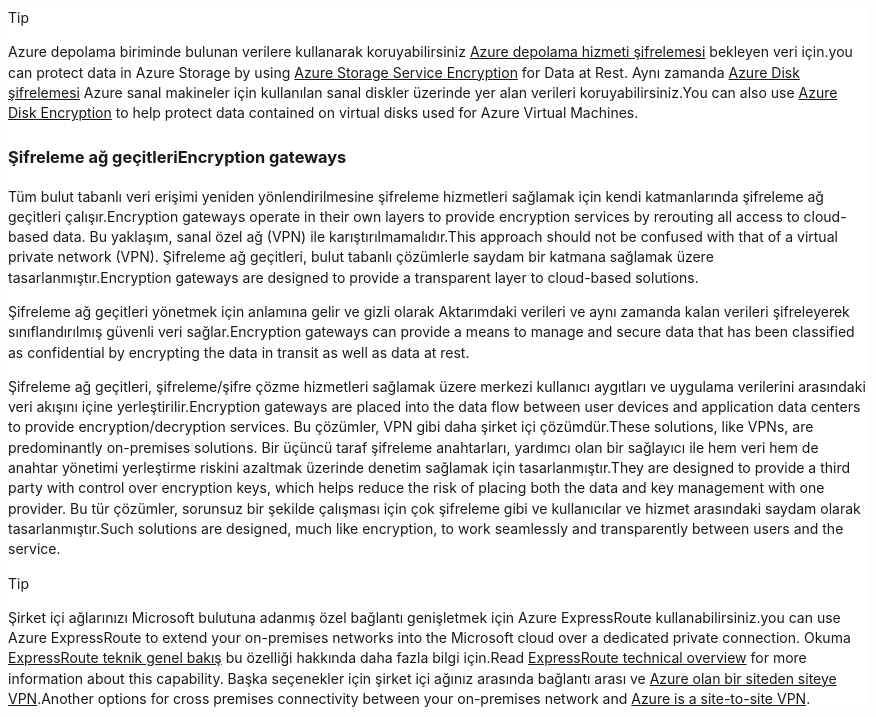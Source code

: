 > [!TIP]
> <span data-ttu-id="5573a-306">Azure depolama biriminde bulunan verilere kullanarak koruyabilirsiniz [Azure depolama hizmeti şifrelemesi](../storage/storage-service-encryption.md) bekleyen veri için.</span><span class="sxs-lookup"><span data-stu-id="5573a-306">you can protect data in Azure Storage by using [Azure Storage Service Encryption](../storage/storage-service-encryption.md) for Data at Rest.</span></span> <span data-ttu-id="5573a-307">Aynı zamanda [Azure Disk şifrelemesi](azure-security-disk-encryption.md) Azure sanal makineler için kullanılan sanal diskler üzerinde yer alan verileri koruyabilirsiniz.</span><span class="sxs-lookup"><span data-stu-id="5573a-307">You can also use [Azure Disk Encryption](azure-security-disk-encryption.md) to help protect data contained on virtual disks used for Azure Virtual Machines.</span></span>
> 
> 

### <a name="encryption-gateways"></a><span data-ttu-id="5573a-308">Şifreleme ağ geçitleri</span><span class="sxs-lookup"><span data-stu-id="5573a-308">Encryption gateways</span></span>
<span data-ttu-id="5573a-309">Tüm bulut tabanlı veri erişimi yeniden yönlendirilmesine şifreleme hizmetleri sağlamak için kendi katmanlarında şifreleme ağ geçitleri çalışır.</span><span class="sxs-lookup"><span data-stu-id="5573a-309">Encryption gateways operate in their own layers to provide encryption services by rerouting all access to cloud-based data.</span></span> <span data-ttu-id="5573a-310">Bu yaklaşım, sanal özel ağ (VPN) ile karıştırılmamalıdır.</span><span class="sxs-lookup"><span data-stu-id="5573a-310">This approach should not be confused with that of a virtual private network (VPN).</span></span> <span data-ttu-id="5573a-311">Şifreleme ağ geçitleri, bulut tabanlı çözümlerle saydam bir katmana sağlamak üzere tasarlanmıştır.</span><span class="sxs-lookup"><span data-stu-id="5573a-311">Encryption gateways are designed to provide a transparent layer to cloud-based solutions.</span></span>   

<span data-ttu-id="5573a-312">Şifreleme ağ geçitleri yönetmek için anlamına gelir ve gizli olarak Aktarımdaki verileri ve aynı zamanda kalan verileri şifreleyerek sınıflandırılmış güvenli veri sağlar.</span><span class="sxs-lookup"><span data-stu-id="5573a-312">Encryption gateways can provide a means to manage and secure data that has been classified as confidential by encrypting the data in transit as well as data at rest.</span></span>  

<span data-ttu-id="5573a-313">Şifreleme ağ geçitleri, şifreleme/şifre çözme hizmetleri sağlamak üzere merkezi kullanıcı aygıtları ve uygulama verilerini arasındaki veri akışını içine yerleştirilir.</span><span class="sxs-lookup"><span data-stu-id="5573a-313">Encryption gateways are placed into the data flow between user devices and application data centers to provide encryption/decryption services.</span></span> <span data-ttu-id="5573a-314">Bu çözümler, VPN gibi daha şirket içi çözümdür.</span><span class="sxs-lookup"><span data-stu-id="5573a-314">These solutions, like VPNs, are predominantly on-premises solutions.</span></span> <span data-ttu-id="5573a-315">Bir üçüncü taraf şifreleme anahtarları, yardımcı olan bir sağlayıcı ile hem veri hem de anahtar yönetimi yerleştirme riskini azaltmak üzerinde denetim sağlamak için tasarlanmıştır.</span><span class="sxs-lookup"><span data-stu-id="5573a-315">They are designed to provide a third party with control over encryption keys, which helps reduce the risk of placing both the data and key management with one provider.</span></span> <span data-ttu-id="5573a-316">Bu tür çözümler, sorunsuz bir şekilde çalışması için çok şifreleme gibi ve kullanıcılar ve hizmet arasındaki saydam olarak tasarlanmıştır.</span><span class="sxs-lookup"><span data-stu-id="5573a-316">Such solutions are designed, much like encryption, to work seamlessly and transparently between users and the service.</span></span> 

> [!TIP]
> <span data-ttu-id="5573a-317">Şirket içi ağlarınızı Microsoft bulutuna adanmış özel bağlantı genişletmek için Azure ExpressRoute kullanabilirsiniz.</span><span class="sxs-lookup"><span data-stu-id="5573a-317">you can use Azure ExpressRoute to extend your on-premises networks into the Microsoft cloud over a dedicated private connection.</span></span> <span data-ttu-id="5573a-318">Okuma [ExpressRoute teknik genel bakış](../expressroute/expressroute-introduction.md) bu özelliği hakkında daha fazla bilgi için.</span><span class="sxs-lookup"><span data-stu-id="5573a-318">Read [ExpressRoute technical overview](../expressroute/expressroute-introduction.md) for more information about this capability.</span></span> <span data-ttu-id="5573a-319">Başka seçenekler için şirket içi ağınız arasında bağlantı arası ve [Azure olan bir siteden siteye VPN](../vpn-gateway/vpn-gateway-howto-site-to-site-resource-manager-portal.md).</span><span class="sxs-lookup"><span data-stu-id="5573a-319">Another options for cross premises connectivity between your on-premises network and [Azure is a site-to-site VPN](../vpn-gateway/vpn-gateway-howto-site-to-site-resource-manager-portal.md).</span></span>
> 
> 